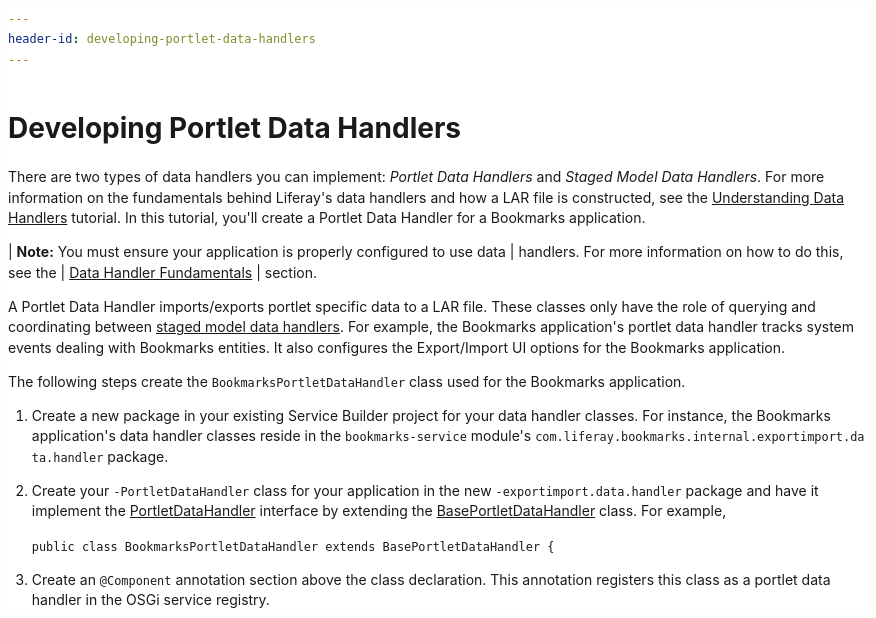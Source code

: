 ```yaml
---
header-id: developing-portlet-data-handlers
---
```


# Developing Portlet Data Handlers

There are two types of data handlers you can implement: *Portlet Data Handlers*
and *Staged Model Data Handlers*. For more information on the fundamentals
behind Liferay's data handlers and how a LAR file is constructed, see the
[Understanding Data Handlers](/docs/7-1/tutorials/-/knowledge_base/t/understanding-data-handlers)
tutorial. In this tutorial, you'll create a Portlet Data Handler for a Bookmarks
application.

| **Note:** You must ensure your application is properly configured to use data
| handlers. For more information on how to do this, see the
| [Data Handler Fundamentals](/docs/7-1/tutorials/-/knowledge_base/t/understanding-data-handlers#data-handler-fundamentals)
| section.

A Portlet Data Handler imports/exports portlet specific data to a LAR file.
These classes only have the role of querying and coordinating between
[staged model data handlers](/docs/dev/tutorials/-/knowledge_base/t/lop/tutorials/-/knowledge_base/developing-staged-model-data-handlers).
For example, the Bookmarks application's portlet data handler tracks system
events dealing with Bookmarks entities. It also configures the Export/Import UI
options for the Bookmarks application.

The following steps create the `BookmarksPortletDataHandler` class used for the
Bookmarks application.

1.  Create a new package in your existing Service Builder project for your data
    handler classes. For instance, the Bookmarks application's data handler
    classes reside in the `bookmarks-service` module's
    `com.liferay.bookmarks.internal.exportimport.data.handler` package.

2.  Create your `-PortletDataHandler` class for your application in the new
    `-exportimport.data.handler` package and have it implement the
    [PortletDataHandler](@platform-ref@/7.1-latest/javadocs/portal-kernel/com/liferay/exportimport/kernel/lar/PortletDataHandler.html)
    interface by extending the
    [BasePortletDataHandler](@platform-ref@/7.1-latest/javadocs/portal-kernel/com/liferay/exportimport/kernel/lar/BasePortletDataHandler.html)
    class. For example,

        public class BookmarksPortletDataHandler extends BasePortletDataHandler {

3.  Create an `@Component` annotation section above the class declaration. This
    annotation registers this class as a portlet data handler in the OSGi
    service registry.
